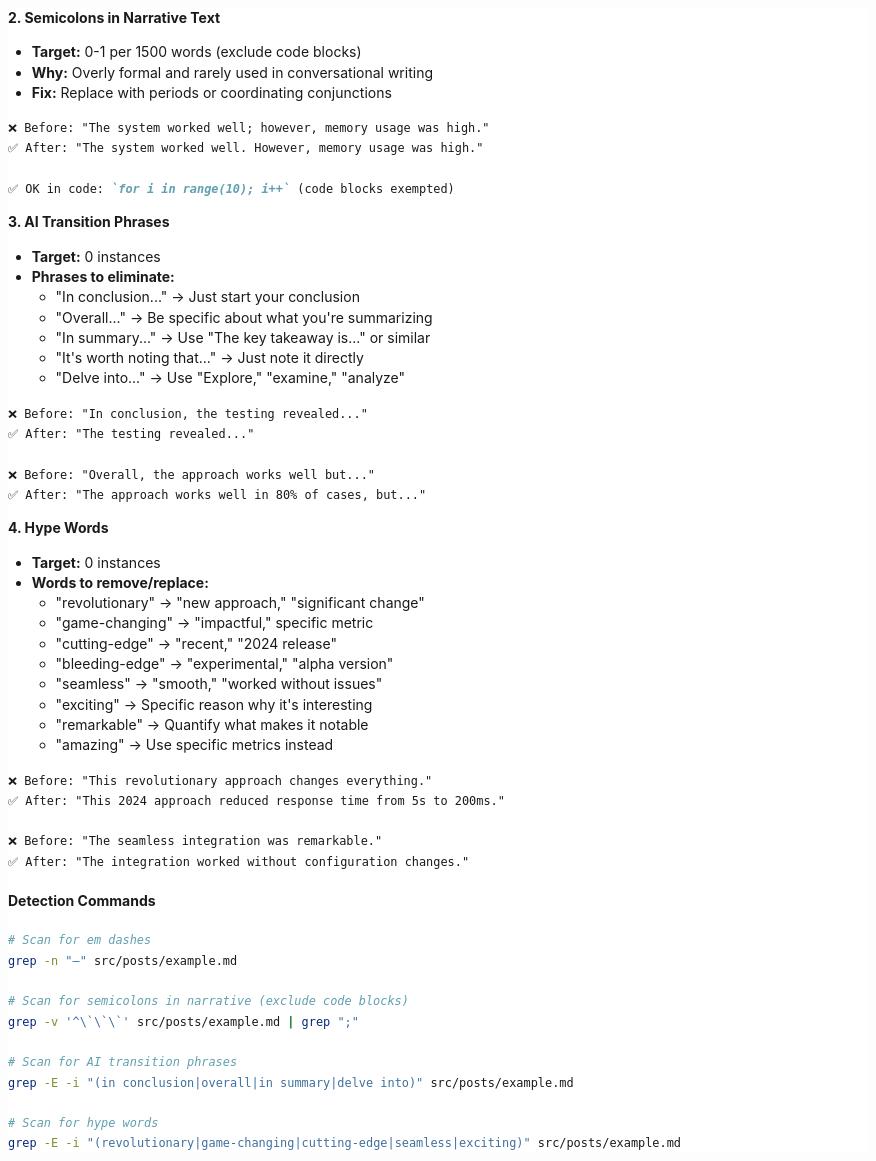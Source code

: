 **2. Semicolons in Narrative Text**
- **Target:** 0-1 per 1500 words (exclude code blocks)
- **Why:** Overly formal and rarely used in conversational writing
- **Fix:** Replace with periods or coordinating conjunctions

```markdown
❌ Before: "The system worked well; however, memory usage was high."
✅ After: "The system worked well. However, memory usage was high."

✅ OK in code: `for i in range(10); i++` (code blocks exempted)
```

**3. AI Transition Phrases**
- **Target:** 0 instances
- **Phrases to eliminate:**
  - "In conclusion..." → Just start your conclusion
  - "Overall..." → Be specific about what you're summarizing
  - "In summary..." → Use "The key takeaway is..." or similar
  - "It's worth noting that..." → Just note it directly
  - "Delve into..." → Use "Explore," "examine," "analyze"

```markdown
❌ Before: "In conclusion, the testing revealed..."
✅ After: "The testing revealed..."

❌ Before: "Overall, the approach works well but..."
✅ After: "The approach works well in 80% of cases, but..."
```

**4. Hype Words**
- **Target:** 0 instances
- **Words to remove/replace:**
  - "revolutionary" → "new approach," "significant change"
  - "game-changing" → "impactful," specific metric
  - "cutting-edge" → "recent," "2024 release"
  - "bleeding-edge" → "experimental," "alpha version"
  - "seamless" → "smooth," "worked without issues"
  - "exciting" → Specific reason why it's interesting
  - "remarkable" → Quantify what makes it notable
  - "amazing" → Use specific metrics instead

```markdown
❌ Before: "This revolutionary approach changes everything."
✅ After: "This 2024 approach reduced response time from 5s to 200ms."

❌ Before: "The seamless integration was remarkable."
✅ After: "The integration worked without configuration changes."
```

#### Detection Commands

```bash
# Scan for em dashes
grep -n "—" src/posts/example.md

# Scan for semicolons in narrative (exclude code blocks)
grep -v '^\`\`\`' src/posts/example.md | grep ";"

# Scan for AI transition phrases
grep -E -i "(in conclusion|overall|in summary|delve into)" src/posts/example.md

# Scan for hype words
grep -E -i "(revolutionary|game-changing|cutting-edge|seamless|exciting)" src/posts/example.md
```
